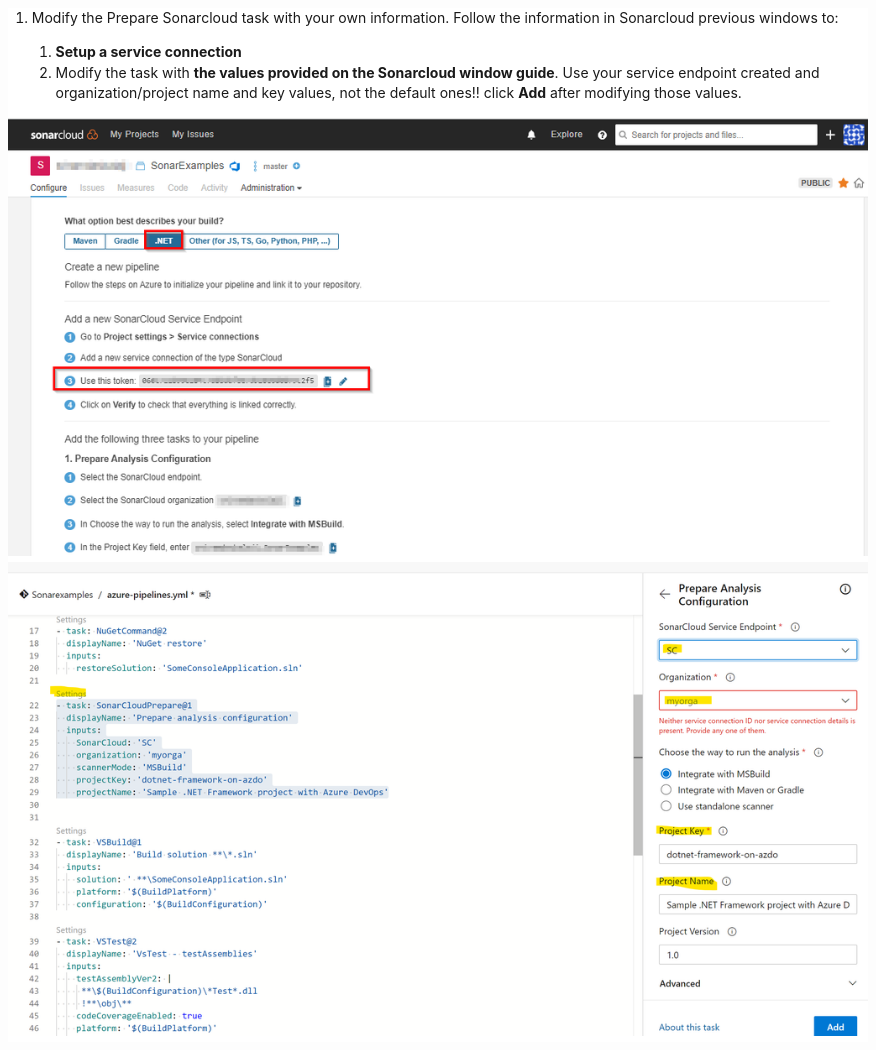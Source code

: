    1. Modify the Prepare Sonarcloud task with your own information. Follow the information in Sonarcloud previous windows to:
   
      1. **Setup a service connection**
      1. Modify the task with **the values provided on the Sonarcloud window guide**. Use your service endpoint created and organization/project name and key values, not the default ones!! click **Add** after modifying those values.

   ![guide](images/pipeline-guide2.png)
   ![task](images/task.png)
